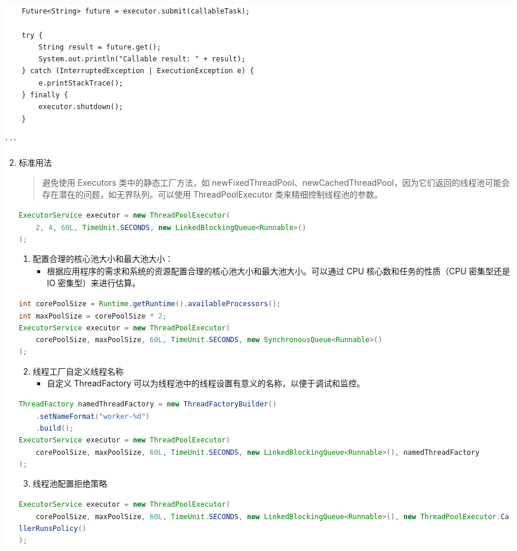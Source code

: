        Future<String> future = executor.submit(callableTask);

        try {
            String result = future.get();
            System.out.println("Callable result: " + result);
        } catch (InterruptedException | ExecutionException e) {
            e.printStackTrace();
        } finally {
            executor.shutdown();
        }

    ```

  2. 标准用法
        > 避免使用 Executors 类中的静态工厂方法，如 newFixedThreadPool、newCachedThreadPool，因为它们返回的线程池可能会存在潜在的问题，如无界队列。可以使用 ThreadPoolExecutor 类来精细控制线程池的参数。

        ```java
        ExecutorService executor = new ThreadPoolExecutor(
            2, 4, 60L, TimeUnit.SECONDS, new LinkedBlockingQueue<Runnable>()
        );

        ```

     1. 配置合理的核心池大小和最大池大小：
        * 根据应用程序的需求和系统的资源配置合理的核心池大小和最大池大小。可以通过 CPU 核心数和任务的性质（CPU 密集型还是 IO 密集型）来进行估算。

       ```java
       int corePoolSize = Runtime.getRuntime().availableProcessors();
       int maxPoolSize = corePoolSize * 2;
       ExecutorService executor = new ThreadPoolExecutor(
           corePoolSize, maxPoolSize, 60L, TimeUnit.SECONDS, new SynchronousQueue<Runnable>()
       );
       ```

     2. 线程工厂自定义线程名称
        * 自定义 ThreadFactory 可以为线程池中的线程设置有意义的名称，以便于调试和监控。

       ```java
       ThreadFactory namedThreadFactory = new ThreadFactoryBuilder()
           .setNameFormat("worker-%d")
           .build();
       ExecutorService executor = new ThreadPoolExecutor(
           corePoolSize, maxPoolSize, 60L, TimeUnit.SECONDS, new LinkedBlockingQueue<Runnable>(), namedThreadFactory
       );
       ```

     3. 线程池配置拒绝策略

       ```java
       ExecutorService executor = new ThreadPoolExecutor(
           corePoolSize, maxPoolSize, 60L, TimeUnit.SECONDS, new LinkedBlockingQueue<Runnable>(), new ThreadPoolExecutor.CallerRunsPolicy()
       );
       ```
